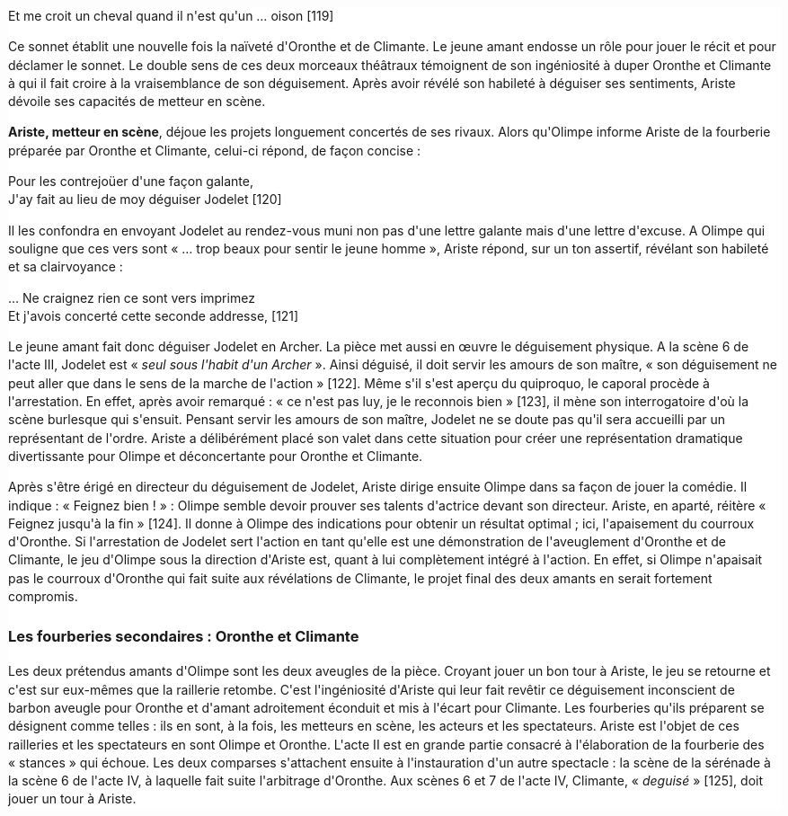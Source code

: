 Et me croit un cheval quand il n'est qu'un … oison [119]  

Ce sonnet établit une nouvelle fois la naïveté d'Oronthe et de Climante. Le jeune amant endosse un rôle pour jouer le récit et pour déclamer le sonnet. Le double sens de ces deux morceaux théâtraux témoignent de son ingéniosité à duper Oronthe et Climante à qui il fait croire à la vraisemblance de son déguisement. Après avoir révélé son habileté à déguiser ses sentiments, Ariste dévoile ses capacités de metteur en scène.

**Ariste, metteur en scène**, déjoue les projets longuement concertés de ses rivaux. Alors qu'Olimpe informe Ariste de la fourberie préparée par Oronthe et Climante, celui-ci répond, de façon concise :

Pour les contrejoüer d'une façon galante,  
J'ay fait au lieu de moy déguiser Jodelet [120]  

Il les confondra en envoyant Jodelet au rendez-vous muni non pas d'une lettre galante mais d'une lettre d'excuse. A Olimpe qui souligne que ces vers sont « … trop beaux pour sentir le jeune homme », Ariste répond, sur un ton assertif, révélant son habileté et sa clairvoyance :

… Ne craignez rien ce sont vers imprimez  
Et j'avois concerté cette seconde addresse, [121]  

Le jeune amant fait donc déguiser Jodelet en Archer. La pièce met aussi en œuvre le déguisement physique. A la scène 6 de l'acte III, Jodelet est « *seul sous l'habit d'un Archer* ». Ainsi déguisé, il doit servir les amours de son maître, « son déguisement ne peut aller que dans le sens de la marche de l'action » [122]. Même s'il s'est aperçu du quiproquo, le caporal procède à l'arrestation. En effet, après avoir remarqué : « ce n'est pas luy, je le reconnois bien » [123], il mène son interrogatoire d'où la scène burlesque qui s'ensuit. Pensant servir les amours de son maître, Jodelet ne se doute pas qu'il sera accueilli par un représentant de l'ordre. Ariste a délibérément placé son valet dans cette situation pour créer une représentation dramatique divertissante pour Olimpe et déconcertante pour Oronthe et Climante.

Après s'être érigé en directeur du déguisement de Jodelet, Ariste dirige ensuite Olimpe dans sa façon de jouer la comédie. Il indique : « Feignez bien ! » : Olimpe semble devoir prouver ses talents d'actrice devant son directeur. Ariste, en aparté, réitère «  Feignez jusqu'à la fin » [124]. Il donne à Olimpe des indications pour obtenir un résultat optimal ; ici, l'apaisement du courroux d'Oronthe. Si l'arrestation de Jodelet sert l'action en tant qu'elle est une démonstration de l'aveuglement d'Oronthe et de Climante, le jeu d'Olimpe sous la direction d'Ariste est, quant à lui complètement intégré à l'action. En effet, si Olimpe n'apaisait pas le courroux d'Oronthe qui fait suite aux révélations de Climante, le projet final des deux amants en serait fortement compromis.


### Les fourberies secondaires : Oronthe et Climante

Les deux prétendus amants d'Olimpe sont les deux aveugles de la pièce. Croyant jouer un bon tour à Ariste, le jeu se retourne et c'est sur eux-mêmes que la raillerie retombe. C'est l'ingéniosité d'Ariste qui leur fait revêtir ce déguisement inconscient de barbon aveugle pour Oronthe et d'amant adroitement éconduit et mis à l'écart pour Climante. Les fourberies qu'ils préparent se désignent comme telles : ils en sont, à la fois, les metteurs en scène, les acteurs et les spectateurs. Ariste est l'objet de ces railleries et les spectateurs en sont Olimpe et Oronthe. L'acte II est en grande partie consacré à l'élaboration de la fourberie des « stances » qui échoue. Les deux comparses s'attachent ensuite à l'instauration d'un autre spectacle : la scène de la sérénade à la scène 6 de l'acte IV, à laquelle fait suite l'arbitrage d'Oronthe. Aux scènes 6 et 7 de l'acte IV, Climante, « *deguisé* » [125], doit jouer un tour à Ariste.
